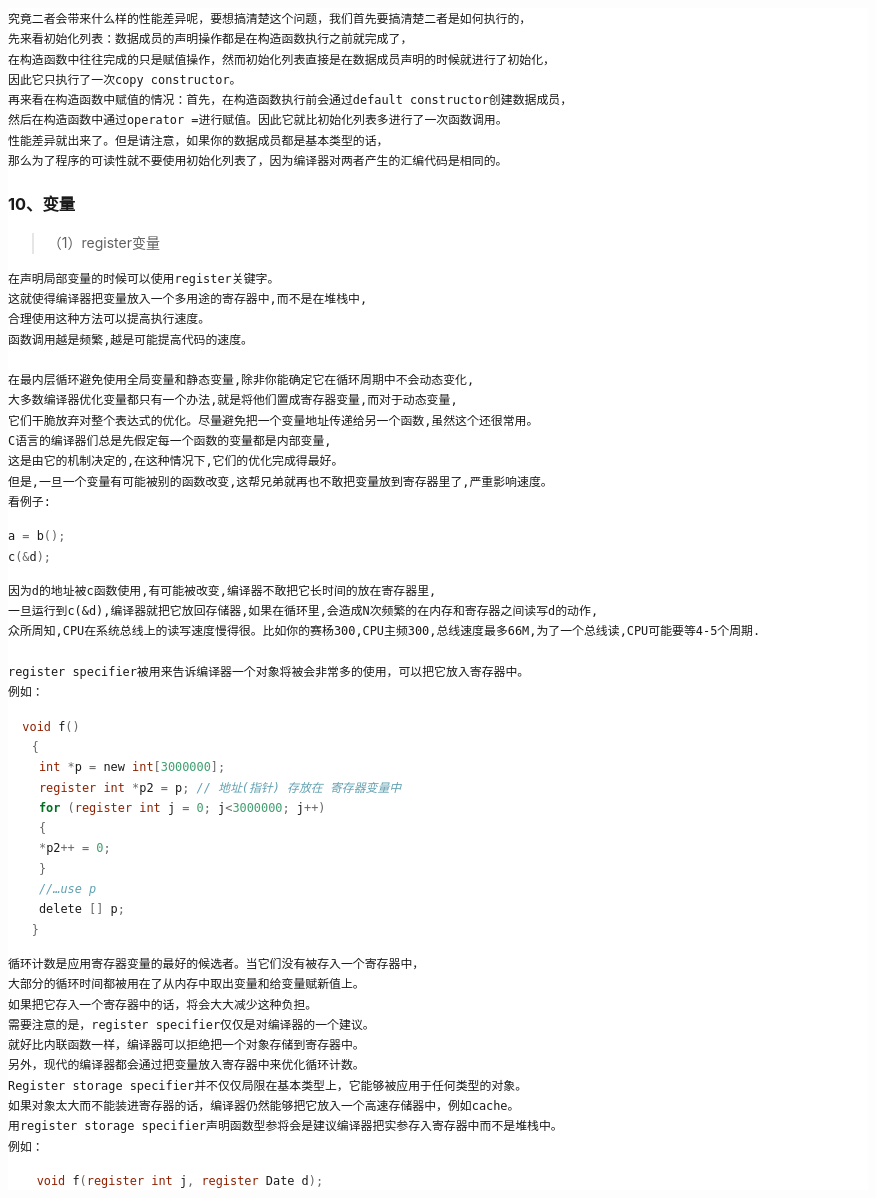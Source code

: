     究竟二者会带来什么样的性能差异呢，要想搞清楚这个问题，我们首先要搞清楚二者是如何执行的，
    先来看初始化列表：数据成员的声明操作都是在构造函数执行之前就完成了，
    在构造函数中往往完成的只是赋值操作，然而初始化列表直接是在数据成员声明的时候就进行了初始化，
    因此它只执行了一次copy constructor。
    再来看在构造函数中赋值的情况：首先，在构造函数执行前会通过default constructor创建数据成员，
    然后在构造函数中通过operator =进行赋值。因此它就比初始化列表多进行了一次函数调用。
    性能差异就出来了。但是请注意，如果你的数据成员都是基本类型的话，
    那么为了程序的可读性就不要使用初始化列表了，因为编译器对两者产生的汇编代码是相同的。

### 10、变量

>（1）register变量

    在声明局部变量的时候可以使用register关键字。
    这就使得编译器把变量放入一个多用途的寄存器中,而不是在堆栈中,
    合理使用这种方法可以提高执行速度。
    函数调用越是频繁,越是可能提高代码的速度。
    
    在最内层循环避免使用全局变量和静态变量,除非你能确定它在循环周期中不会动态变化,
    大多数编译器优化变量都只有一个办法,就是将他们置成寄存器变量,而对于动态变量,
    它们干脆放弃对整个表达式的优化。尽量避免把一个变量地址传递给另一个函数,虽然这个还很常用。
    C语言的编译器们总是先假定每一个函数的变量都是内部变量,
    这是由它的机制决定的,在这种情况下,它们的优化完成得最好。
    但是,一旦一个变量有可能被别的函数改变,这帮兄弟就再也不敢把变量放到寄存器里了,严重影响速度。
    看例子: 
```c
a = b(); 
c(&d); 
```

    因为d的地址被c函数使用,有可能被改变,编译器不敢把它长时间的放在寄存器里,
    一旦运行到c(&d),编译器就把它放回存储器,如果在循环里,会造成N次频繁的在内存和寄存器之间读写d的动作,
    众所周知,CPU在系统总线上的读写速度慢得很。比如你的赛杨300,CPU主频300,总线速度最多66M,为了一个总线读,CPU可能要等4-5个周期.
    
    register specifier被用来告诉编译器一个对象将被会非常多的使用，可以把它放入寄存器中。
    例如：
    
```c
  void f() 
　　{ 
　　 int *p = new int[3000000]; 
　　 register int *p2 = p; // 地址(指针) 存放在 寄存器变量中
　　 for (register int j = 0; j<3000000; j++) 
　　 { 
　　 *p2++ = 0; 
　　 } 
　　 //…use p 
　　 delete [] p; 
　　}
```

    循环计数是应用寄存器变量的最好的候选者。当它们没有被存入一个寄存器中，
    大部分的循环时间都被用在了从内存中取出变量和给变量赋新值上。
    如果把它存入一个寄存器中的话，将会大大减少这种负担。
    需要注意的是，register specifier仅仅是对编译器的一个建议。
    就好比内联函数一样，编译器可以拒绝把一个对象存储到寄存器中。
    另外，现代的编译器都会通过把变量放入寄存器中来优化循环计数。
    Register storage specifier并不仅仅局限在基本类型上，它能够被应用于任何类型的对象。
    如果对象太大而不能装进寄存器的话，编译器仍然能够把它放入一个高速存储器中，例如cache。
    用register storage specifier声明函数型参将会是建议编译器把实参存入寄存器中而不是堆栈中。
    例如：
```c
    void f(register int j, register Date d);
```
